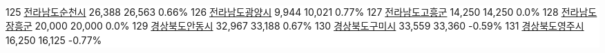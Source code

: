   <tr class="item">
    <td>125</td>
    <td><a href="/apt/전라남도순천시">전라남도순천시</a></td>
    <td>26,388</td>
    <td>26,563</td>
    <td>0.66%</td>
  </tr>

  <tr class="item">
    <td>126</td>
    <td><a href="/apt/전라남도광양시">전라남도광양시</a></td>
    <td>9,944</td>
    <td>10,021</td>
    <td>0.77%</td>
  </tr>

  <tr class="item">
    <td>127</td>
    <td><a href="/apt/전라남도고흥군">전라남도고흥군</a></td>
    <td>14,250</td>
    <td>14,250</td>
    <td>0.0%</td>
  </tr>

  <tr class="item">
    <td>128</td>
    <td><a href="/apt/전라남도장흥군">전라남도장흥군</a></td>
    <td>20,000</td>
    <td>20,000</td>
    <td>0.0%</td>
  </tr>

  <tr class="item">
    <td>129</td>
    <td><a href="/apt/경상북도안동시">경상북도안동시</a></td>
    <td>32,967</td>
    <td>33,188</td>
    <td>0.67%</td>
  </tr>

  <tr class="item">
    <td>130</td>
    <td><a href="/apt/경상북도구미시">경상북도구미시</a></td>
    <td>33,559</td>
    <td>33,360</td>
    <td>-0.59%</td>
  </tr>

  <tr class="item">
    <td>131</td>
    <td><a href="/apt/경상북도영주시">경상북도영주시</a></td>
    <td>16,250</td>
    <td>16,125</td>
    <td>-0.77%</td>
  </tr>
